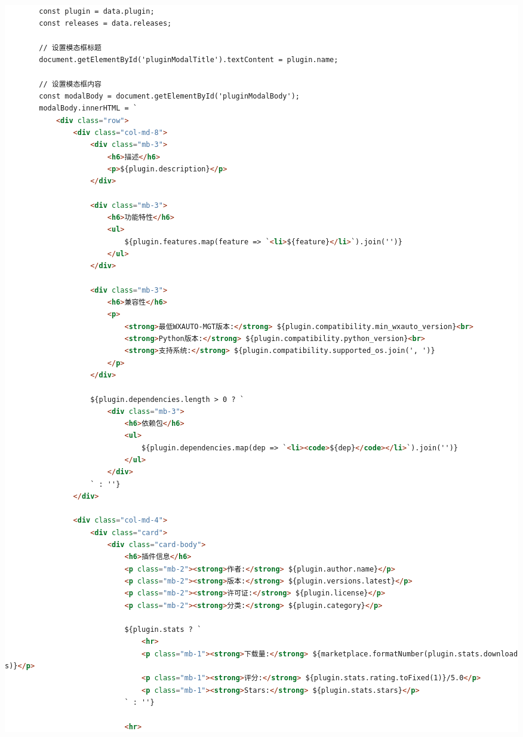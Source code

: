 ```html
        const plugin = data.plugin;
        const releases = data.releases;

        // 设置模态框标题
        document.getElementById('pluginModalTitle').textContent = plugin.name;

        // 设置模态框内容
        const modalBody = document.getElementById('pluginModalBody');
        modalBody.innerHTML = `
            <div class="row">
                <div class="col-md-8">
                    <div class="mb-3">
                        <h6>描述</h6>
                        <p>${plugin.description}</p>
                    </div>

                    <div class="mb-3">
                        <h6>功能特性</h6>
                        <ul>
                            ${plugin.features.map(feature => `<li>${feature}</li>`).join('')}
                        </ul>
                    </div>

                    <div class="mb-3">
                        <h6>兼容性</h6>
                        <p>
                            <strong>最低WXAUTO-MGT版本:</strong> ${plugin.compatibility.min_wxauto_version}<br>
                            <strong>Python版本:</strong> ${plugin.compatibility.python_version}<br>
                            <strong>支持系统:</strong> ${plugin.compatibility.supported_os.join(', ')}
                        </p>
                    </div>

                    ${plugin.dependencies.length > 0 ? `
                        <div class="mb-3">
                            <h6>依赖包</h6>
                            <ul>
                                ${plugin.dependencies.map(dep => `<li><code>${dep}</code></li>`).join('')}
                            </ul>
                        </div>
                    ` : ''}
                </div>

                <div class="col-md-4">
                    <div class="card">
                        <div class="card-body">
                            <h6>插件信息</h6>
                            <p class="mb-2"><strong>作者:</strong> ${plugin.author.name}</p>
                            <p class="mb-2"><strong>版本:</strong> ${plugin.versions.latest}</p>
                            <p class="mb-2"><strong>许可证:</strong> ${plugin.license}</p>
                            <p class="mb-2"><strong>分类:</strong> ${plugin.category}</p>

                            ${plugin.stats ? `
                                <hr>
                                <p class="mb-1"><strong>下载量:</strong> ${marketplace.formatNumber(plugin.stats.downloads)}</p>
                                <p class="mb-1"><strong>评分:</strong> ${plugin.stats.rating.toFixed(1)}/5.0</p>
                                <p class="mb-1"><strong>Stars:</strong> ${plugin.stats.stars}</p>
                            ` : ''}

                            <hr>
```